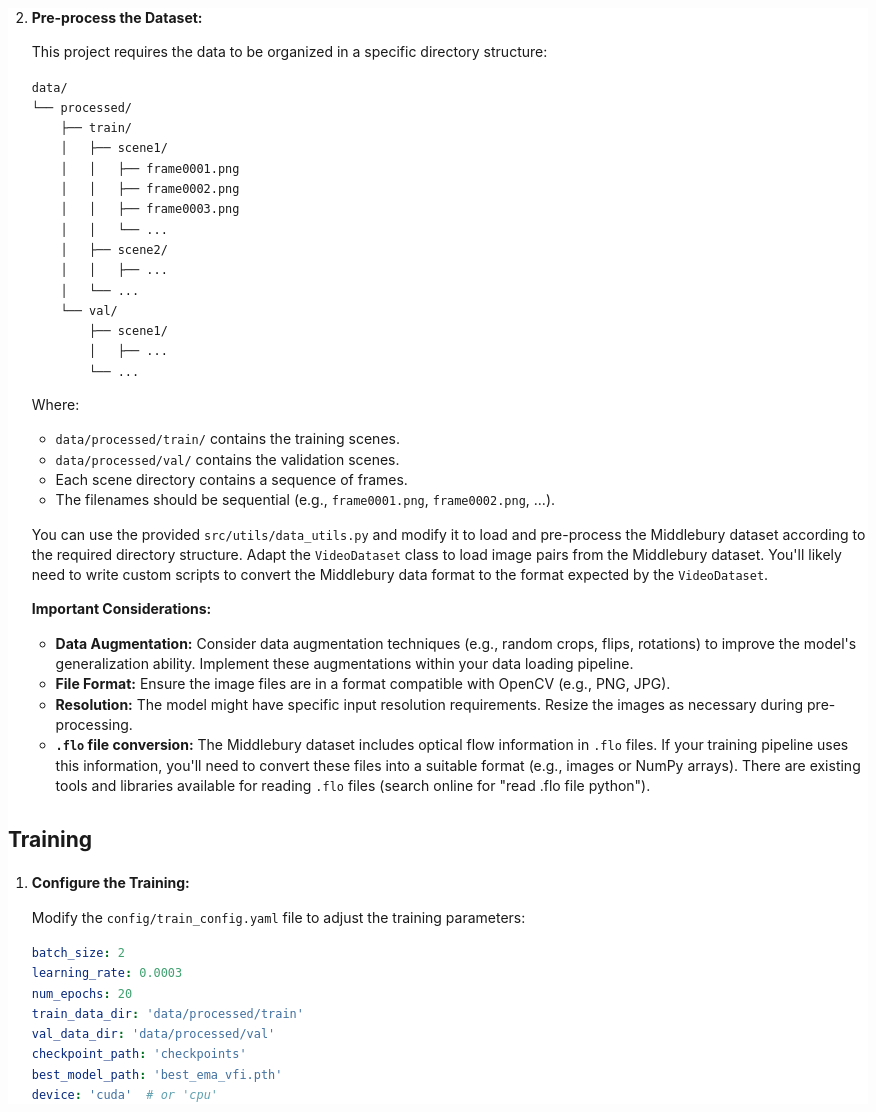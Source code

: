 2.  **Pre-process the Dataset:**

    This project requires the data to be organized in a specific directory structure:

    ```
    data/
    └── processed/
        ├── train/
        │   ├── scene1/
        │   │   ├── frame0001.png
        │   │   ├── frame0002.png
        │   │   ├── frame0003.png
        │   │   └── ...
        │   ├── scene2/
        │   │   ├── ...
        │   └── ...
        └── val/
            ├── scene1/
            │   ├── ...
            └── ...
    ```

    Where:

    *   `data/processed/train/` contains the training scenes.
    *   `data/processed/val/` contains the validation scenes.
    *   Each scene directory contains a sequence of frames.
    *   The filenames should be sequential (e.g., `frame0001.png`, `frame0002.png`, ...).

    You can use the provided `src/utils/data_utils.py` and modify it to load and pre-process the Middlebury dataset according to the required directory structure.  Adapt the `VideoDataset` class to load image pairs from the Middlebury dataset. You'll likely need to write custom scripts to convert the Middlebury data format to the format expected by the `VideoDataset`.

    **Important Considerations:**

    *   **Data Augmentation:** Consider data augmentation techniques (e.g., random crops, flips, rotations) to improve the model's generalization ability.  Implement these augmentations within your data loading pipeline.
    *   **File Format:** Ensure the image files are in a format compatible with OpenCV (e.g., PNG, JPG).
    *   **Resolution:**  The model might have specific input resolution requirements.  Resize the images as necessary during pre-processing.
    *    **`.flo` file conversion:**  The Middlebury dataset includes optical flow information in `.flo` files. If your training pipeline uses this information, you'll need to convert these files into a suitable format (e.g., images or NumPy arrays).  There are existing tools and libraries available for reading `.flo` files (search online for "read .flo file python").

## Training

1.  **Configure the Training:**

    Modify the `config/train_config.yaml` file to adjust the training parameters:

    ```yaml
    batch_size: 2
    learning_rate: 0.0003
    num_epochs: 20
    train_data_dir: 'data/processed/train'
    val_data_dir: 'data/processed/val'
    checkpoint_path: 'checkpoints'
    best_model_path: 'best_ema_vfi.pth'
    device: 'cuda'  # or 'cpu'
    ```
